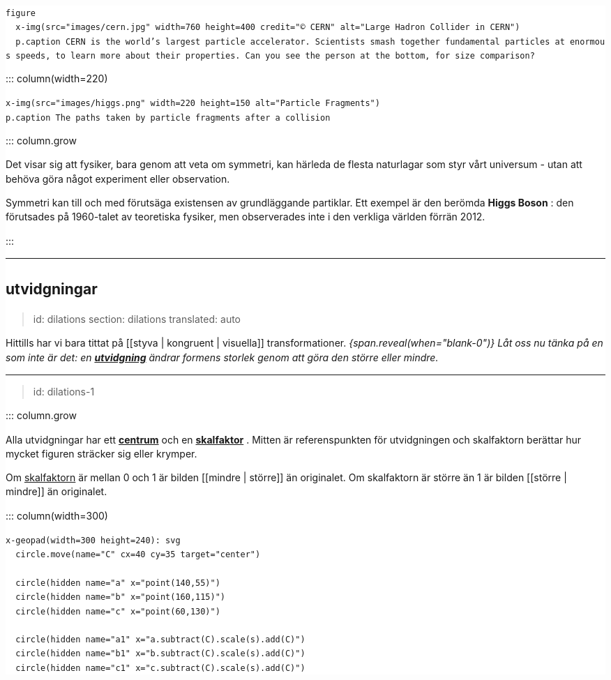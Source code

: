     figure
      x-img(src="images/cern.jpg" width=760 height=400 credit="© CERN" alt="Large Hadron Collider in CERN")
      p.caption CERN is the world’s largest particle accelerator. Scientists smash together fundamental particles at enormous speeds, to learn more about their properties. Can you see the person at the bottom, for size comparison?

::: column(width=220)

    x-img(src="images/higgs.png" width=220 height=150 alt="Particle Fragments")
    p.caption The paths taken by particle fragments after a collision

::: column.grow

Det visar sig att fysiker, bara genom att veta om symmetri, kan härleda de flesta naturlagar som styr vårt universum - utan att behöva göra något experiment eller observation.

Symmetri kan till och med förutsäga existensen av grundläggande partiklar. Ett exempel är den berömda __Higgs Boson__ : den förutsades på 1960-talet av teoretiska fysiker, men observerades inte i den verkliga världen förrän 2012.

:::

---

## utvidgningar

> id: dilations
> section: dilations
> translated: auto

Hittills har vi bara tittat på [[styva | kongruent | visuella]] transformationer. _{span.reveal(when="blank-0")} Låt oss nu tänka på en som inte är det: en [__utvidgning__](gloss:dilation) ändrar formens storlek genom att göra den större eller mindre._

---
> id: dilations-1

::: column.grow

Alla utvidgningar har ett [__centrum__](target:center) och en [__skalfaktor__](->.scale-target) . Mitten är referenspunkten för utvidgningen och skalfaktorn berättar hur mycket figuren sträcker sig eller krymper.

Om [skalfaktorn](gloss:scale-factor) är mellan 0 och 1 är bilden [[mindre | större]] än originalet. Om skalfaktorn är större än 1 är bilden [[större | mindre]] än originalet.

::: column(width=300)

    x-geopad(width=300 height=240): svg
      circle.move(name="C" cx=40 cy=35 target="center")

      circle(hidden name="a" x="point(140,55)")
      circle(hidden name="b" x="point(160,115)")
      circle(hidden name="c" x="point(60,130)")

      circle(hidden name="a1" x="a.subtract(C).scale(s).add(C)")
      circle(hidden name="b1" x="b.subtract(C).scale(s).add(C)")
      circle(hidden name="c1" x="c.subtract(C).scale(s).add(C)")
